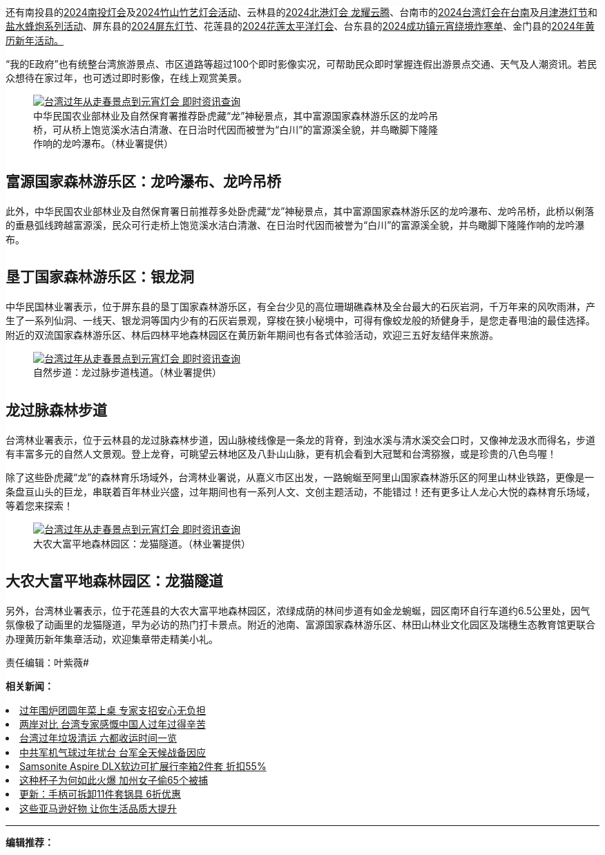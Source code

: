 <p>还有南投县的<a title="[另开新视窗]2024南投灯会" href="https://rs-event.com.tw/2024NTL/" target="_blank" rel="noopener noreferrer">2024南投灯会</a>及<a title="[另开新视窗]2024竹山竹艺灯会活动" href="https://www.zhushan.gov.tw/1475/a65/Info/3d4e3c93-a149-41d7-8f29-86384a601829" target="_blank" rel="noopener noreferrer">2024竹山竹艺灯会活动</a>、云林县的<a title="[另开新视窗]2024北港灯会 龙耀云腾" href="https://tour.yunlin.gov.tw/wt-front/Activity/Index/A000000236" target="_blank" rel="noopener noreferrer">2024北港灯会 龙耀云腾</a>、台南市的<a title="[另开新视窗]2024台湾灯会在台南" href="https://2024taiwanlanternfestival.org/" target="_blank" rel="noopener noreferrer">2024台湾灯会在台南</a>及<a title="[另开新视窗]月津港灯节" href="https://2024taiwanlanternfestival.org/Item/Detail/%E6%9C%88%E6%B4%A5%E6%B8%AF%E7%87%88%E7%AF%80" target="_blank" rel="noopener noreferrer">月津港灯节</a>和<a title="[另开新视窗]盐水蜂炮系列活动" href="https://www.yanshui.com.tw/custom_76284.md#1" target="_blank" rel="noopener noreferrer">盐水蜂炮系列活动</a>、屏东县的<a title="[另开新视窗]2024屏东灯节" href="https://www.amazing-pingtung.com/ptlf" target="_blank" rel="noopener noreferrer">2024屏东灯节</a>、花莲县的<a title="[另开新视窗]2024花莲太平洋灯会" href="https://www.hualien-lantern.com.tw/news_dt.php?id=35" target="_blank" rel="noopener noreferrer">2024花莲太平洋灯会</a>、台东县的<a title="[另开新视窗]2024成功镇元宵绕境炸寒单" href="https://tour.taitung.gov.tw/zh-tw/event-calendar/details/5505" target="_blank" rel="noopener noreferrer">2024成功镇元宵绕境炸寒单</a>、金门县的<a title="[另开新视窗]2024成功镇元宵绕境炸寒单" href="https://tour.taitung.gov.tw/zh-tw/event-calendar/details/5505" target="_blank" rel="noopener noreferrer">2024</a><a title="[另开新视窗]113年春节活动" href="https://kinmen.travel/zh-tw/event-calendar/details/3580" target="_blank" rel="noopener noreferrer">年黄历新年活动。</a></p>
<p>“我的E政府”也有统整台湾旅游景点、市区道路等超过100个<ahref="https://www.gov.tw/taiwan">即时影像</a>实况，可帮助民众即时掌握连假出游景点交通、天气及人潮资讯。若民众想待在家<ahref="https://github.com/19920513/djy/blob/master/gb/tag/%E8%BF%87%E5%B9%B4.md#1">过年</a>，也可透过即时影像，在线上观赏美景。</p>
<figure id="attachment_14179443" aria-describedby="caption-attachment-14179443" style="width: 600px" class="wp-caption aligncenter"><a target="_blank" href="https://i.epochtimes.com/assets/uploads/2024/02/id14179443-2402120354562378.jpg"><img class="size-large wp-image-14179443" title="台湾过年从走春景点到元宵灯会 即时资讯查询" src="https://i.epochtimes.com/assets/uploads/2024/02/id14179443-2402120354562378-600x450.jpg" alt="台湾过年从走春景点到元宵灯会 即时资讯查询" width="600" b="450" /></a><figcaption id="caption-attachment-14179443" class="wp-caption-text">中华民国农业部林业及自然保育署推荐卧虎藏“龙”神秘景点，其中富源国家森林游乐区的龙吟吊桥，可从桥上饱览溪水洁白清澈、在日治时代因而被誉为“白川”的富源溪全貌，并鸟瞰脚下隆隆作响的<ahref="https://github.com/19920513/djy/blob/master/gb/tag/%E9%BE%99%E5%90%9F%E7%80%91%E5%B8%83.md#1">龙吟瀑布</a>。（林业署提供）</figcaption></figure>
<h2>富源国家森林游乐区：<ahref="https://github.com/19920513/djy/blob/master/gb/tag/%E9%BE%99%E5%90%9F%E7%80%91%E5%B8%83.md#1">龙吟瀑布</a>、龙吟吊桥</h2>
<p>此外，中华民国农业部林业及自然保育署日前推荐多处卧虎藏“龙”神秘景点，其中富源国家森林游乐区的龙吟瀑布、龙吟吊桥，此桥以俐落的垂悬弧线跨越富源溪，民众可行走桥上饱览溪水洁白清澈、在日治时代因而被誉为“白川”的富源溪全貌，并鸟瞰脚下隆隆作响的龙吟瀑布。</p>
<h2>垦丁国家森林游乐区：银龙洞</h2>
<p>中华民国林业署表示，位于屏东县的垦丁国家森林游乐区，有全台少见的高位珊瑚礁森林及全台最大的石灰岩洞，千万年来的风吹雨淋，产生了一系列仙洞、一线天、银龙洞等国内少有的石灰岩景观，穿梭在狭小秘境中，可得有像蛟龙般的矫健身手，是您走春甩油的最佳选择。附近的双流国家森林游乐区、林后四林平地森林园区在黄历新年期间也有各式体验活动，欢迎三五好友结伴来旅游。</p>
<figure id="attachment_14179446" aria-describedby="caption-attachment-14179446" style="width: 600px" class="wp-caption aligncenter"><a target="_blank" href="https://i.epochtimes.com/assets/uploads/2024/02/id14179446-2402120353582378.jpg"><img class="size-large wp-image-14179446" title="台湾过年从走春景点到元宵灯会 即时资讯查询" src="https://i.epochtimes.com/assets/uploads/2024/02/id14179446-2402120353582378-600x450.jpg" alt="台湾过年从走春景点到元宵灯会 即时资讯查询" width="600" b="450" /></a><figcaption id="caption-attachment-14179446" class="wp-caption-text">自然步道：龙过脉步道栈道。（林业署提供）</figcaption></figure>
<h2>龙过脉森林步道</h2>
<p>台湾林业署表示，位于云林县的龙过脉森林步道，因山脉棱线像是一条龙的背脊，到浊水溪与清水溪交会口时，又像神龙汲水而得名，步道有丰富多元的自然人文景观。登上龙脊，可眺望云林地区及八卦山山脉，更有机会看到大冠鹫和台湾猕猴，或是珍贵的八色鸟喔！</p>
<p>除了这些卧虎藏“龙”的森林育乐场域外，台湾林业署说，从嘉义市区出发，一路蜿蜒至阿里山国家森林游乐区的阿里山林业铁路，更像是一条盘亘山头的巨龙，串联着百年林业兴盛，<ahref="https://github.com/19920513/djy/blob/master/gb/tag/%E8%BF%87%E5%B9%B4.md#1">过年</a>期间也有一系列人文、文创主题活动，不能错过！还有更多让人龙心大悦的森林育乐场域，等着您来探索！</p>
<figure id="attachment_14179445" aria-describedby="caption-attachment-14179445" style="width: 600px" class="wp-caption aligncenter"><a target="_blank" href="https://i.epochtimes.com/assets/uploads/2024/02/id14179445-2402120353102378.jpg"><img class="size-large wp-image-14179445" title="台湾过年从走春景点到元宵灯会 即时资讯查询" src="https://i.epochtimes.com/assets/uploads/2024/02/id14179445-2402120353102378-600x400.jpg" alt="台湾过年从走春景点到元宵灯会 即时资讯查询" width="600" b="400" /></a><figcaption id="caption-attachment-14179445" class="wp-caption-text">大农大富平地森林园区：龙猫隧道。（林业署提供）</figcaption></figure>
<h2>大农大富平地森林园区：龙猫隧道</h2>
<p>另外，台湾林业署表示，位于花莲县的大农大富平地森林园区，浓绿成荫的林间步道有如金龙蜿蜒，园区南环自行车道约6.5公里处，因气氛像极了动画里的龙猫隧道，早为必访的热门打卡景点。附近的池南、富源国家森林游乐区、林田山林业文化园区及瑞穗生态教育馆更联合办理黄历新年集章活动，欢迎集章带走精美小礼。</p>
<p>责任编辑：叶紫薇#</p>
	
<strong>相关新闻：</strong>
<li><a href="https://github.com/19920513/djy/blob/master/gb/23/1/21/n13912362.md#1">过年围炉团圆年菜上桌 专家支招安心无负担</a></li>
<li><a href="https://github.com/19920513/djy/blob/master/gb/23/2/14/n13929455.md#1">两岸对比 台湾专家感慨中国人过年过得辛苦</a></li>
<li><a href="https://github.com/19920513/djy/blob/master/gb/24/2/2/n14171845.md#1">台湾过年垃圾清运 六都收运时间一览</a></li>
<li><a href="https://github.com/19920513/djy/blob/master/gb/24/2/10/n14177598.md#1">中共军机气球过年扰台 台军全天候战备因应</a></li>
<li><a href="https://github.com/19920513/djy/blob/master/gb/23/11/15/n14117110.md#1">Samsonite Aspire DLX软边可扩展行李箱2件套 折扣55%</a></li>
<li><a href="https://github.com/19920513/djy/blob/master/gb/24/1/24/n14165769.md#1">这种杯子为何如此火爆 加州女子偷65个被捕</a></li>
<li><a href="https://github.com/19920513/djy/blob/master/gb/23/11/21/n14121397.md#1">更新：手柄可拆卸11件套锅具 6折优惠</a></li>
<li><a href="https://github.com/19920513/djy/blob/master/gb/23/12/21/n14141316.md#1">这些亚马逊好物 让你生活品质大提升</a></li>
<hr>
<strong>编辑推荐：</strong>